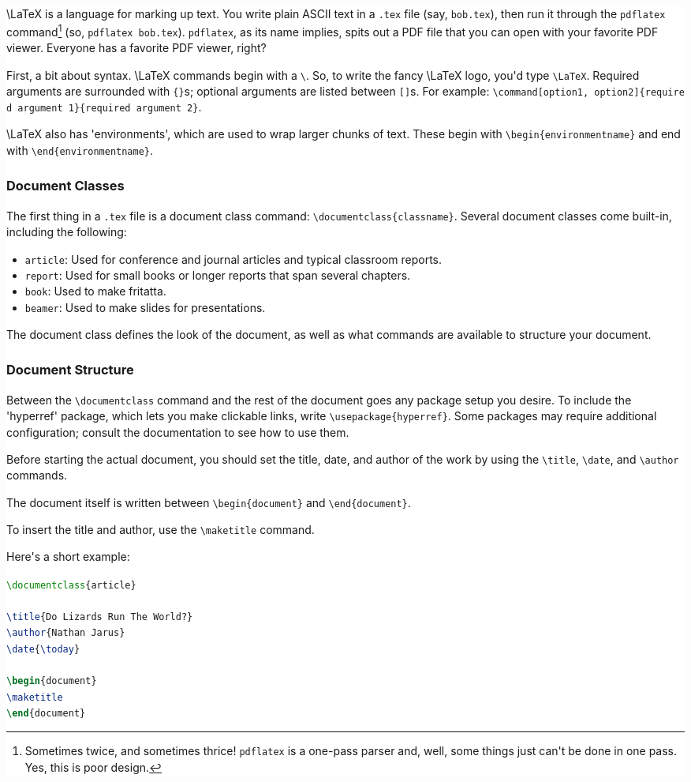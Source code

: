 \LaTeX is a language for marking up text.
You write plain ASCII text in a `.tex` file (say, `bob.tex`), then run it through the `pdflatex` command[^thrice] (so, `pdflatex bob.tex`).
`pdflatex`, as its name implies, spits out a PDF file that you can open with your favorite PDF viewer.
Everyone has a favorite PDF viewer, right?

First, a bit about syntax. \LaTeX commands begin with a `\`. So, to write the fancy \LaTeX logo, you'd type `\LaTeX`.
Required arguments are surrounded with `{}`s; optional arguments are listed between `[]`s.
For example: `\command[option1, option2]{required argument 1}{required argument 2}`.

\LaTeX also has 'environments', which are used to wrap larger chunks of text.
These begin with `\begin{environmentname}` and end with `\end{environmentname}`.

### Document Classes

The first thing in a `.tex` file is a document class command: `\documentclass{classname}`.
Several document classes come built-in, including the following:

- `article`: Used for conference and journal articles and typical classroom reports.
- `report`: Used for small books or longer reports that span several chapters.
- `book`: Used to make fritatta.
- `beamer`: Used to make slides for presentations.

The document class defines the look of the document, as well as what commands are available to structure your document.

### Document Structure

Between the `\documentclass` command and the rest of the document goes any package setup you desire.
To include the 'hyperref' package, which lets you make clickable links, write `\usepackage{hyperref}`.
Some packages may require additional configuration; consult the documentation to see how to use them.

Before starting the actual document, you should set the title, date, and author of the work by using the `\title`, `\date`, and `\author` commands.

The document itself is written between `\begin{document}` and `\end{document}`.

To insert the title and author, use the `\maketitle` command.

Here's a short example:

```latex
\documentclass{article}

\title{Do Lizards Run The World?}
\author{Nathan Jarus}
\date{\today}

\begin{document}
\maketitle
\end{document}
```


[^dt]: Paraphrased from *Digital Typography*, p. 5.
[^logo]: Besides having a nifty command for printing out its own logo, of course.
[^thrice]: Sometimes twice, and sometimes thrice! `pdflatex` is a one-pass parser and, well, some things just can't be done in one pass. Yes, this is poor design.
[^caret]: Usually `\^` and `\~` are used to write accents on letters; for instance, `\~n` renders like ñ.
[^further-reading]: See [this essay](http://www.practicallyefficient.com/2017/10/13/from-boiling-lead-and-black-art.html) for more about